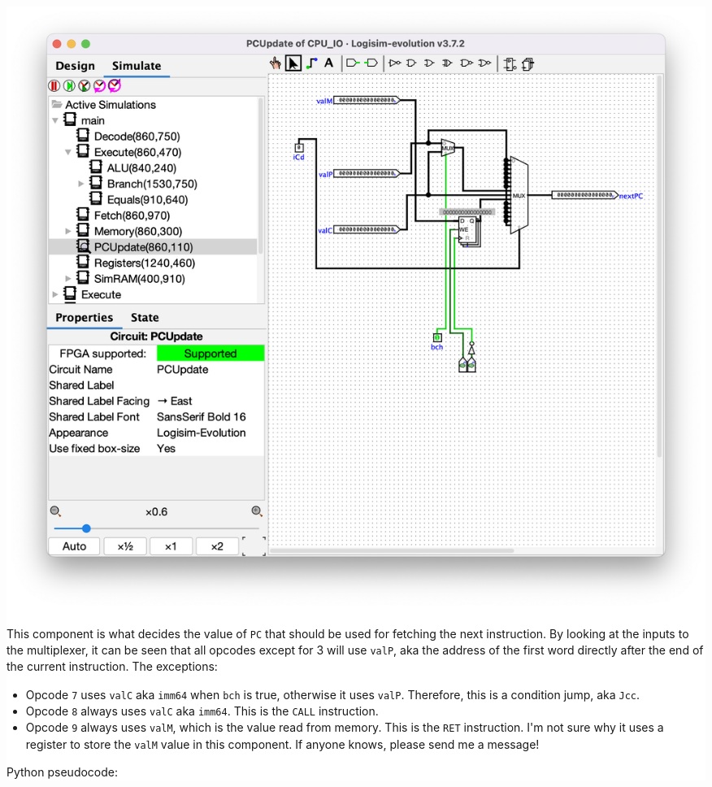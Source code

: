 ![screenshot of PC update component diagram in logisim](ss_pcupdate.png)

This component is what decides the value of `PC` that should be used for fetching the next instruction. By looking at the inputs to the multiplexer, it can be seen that all opcodes except for 3 will use `valP`, aka the address of the first word directly after the end of the current instruction. The exceptions:

* Opcode `7` uses `valC` aka `imm64` when `bch` is true, otherwise it uses `valP`. Therefore, this is a condition jump, aka `Jcc`.
* Opcode `8` always uses `valC` aka `imm64`. This is the `CALL` instruction.
* Opcode `9` always uses `valM`, which is the value read from memory. This is the `RET` instruction. I'm not sure why it uses a register to store the `valM` value in this component. If anyone knows, please send me a message!

Python pseudocode:
